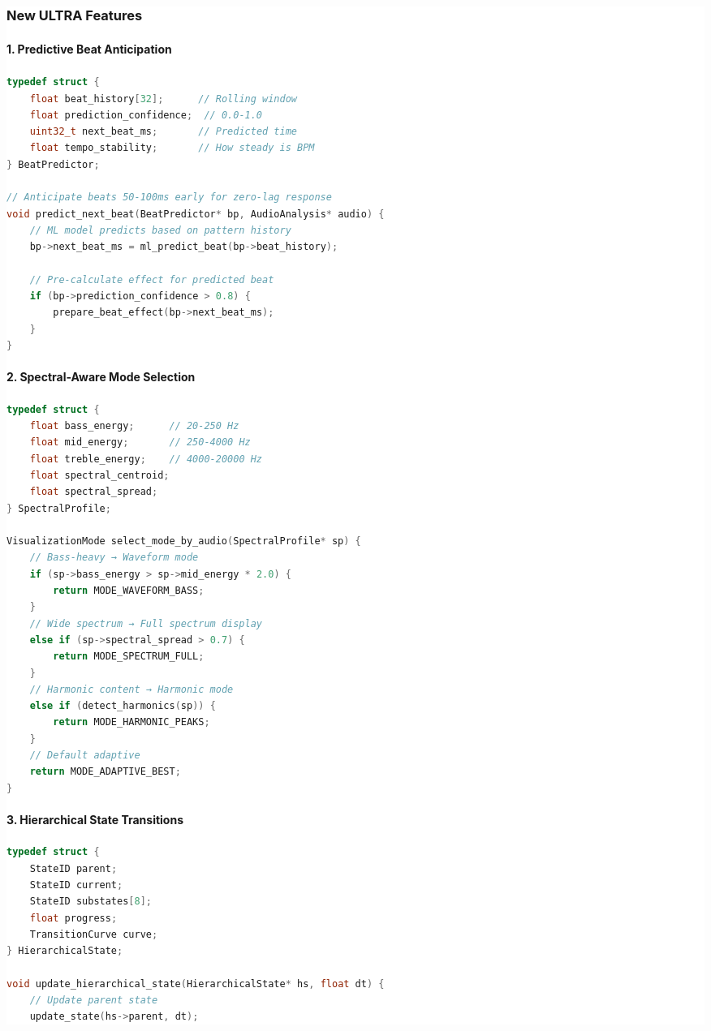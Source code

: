 ### New ULTRA Features

#### 1. Predictive Beat Anticipation
```c
typedef struct {
    float beat_history[32];      // Rolling window
    float prediction_confidence;  // 0.0-1.0
    uint32_t next_beat_ms;       // Predicted time
    float tempo_stability;       // How steady is BPM
} BeatPredictor;

// Anticipate beats 50-100ms early for zero-lag response
void predict_next_beat(BeatPredictor* bp, AudioAnalysis* audio) {
    // ML model predicts based on pattern history
    bp->next_beat_ms = ml_predict_beat(bp->beat_history);

    // Pre-calculate effect for predicted beat
    if (bp->prediction_confidence > 0.8) {
        prepare_beat_effect(bp->next_beat_ms);
    }
}
```

#### 2. Spectral-Aware Mode Selection
```c
typedef struct {
    float bass_energy;      // 20-250 Hz
    float mid_energy;       // 250-4000 Hz
    float treble_energy;    // 4000-20000 Hz
    float spectral_centroid;
    float spectral_spread;
} SpectralProfile;

VisualizationMode select_mode_by_audio(SpectralProfile* sp) {
    // Bass-heavy → Waveform mode
    if (sp->bass_energy > sp->mid_energy * 2.0) {
        return MODE_WAVEFORM_BASS;
    }
    // Wide spectrum → Full spectrum display
    else if (sp->spectral_spread > 0.7) {
        return MODE_SPECTRUM_FULL;
    }
    // Harmonic content → Harmonic mode
    else if (detect_harmonics(sp)) {
        return MODE_HARMONIC_PEAKS;
    }
    // Default adaptive
    return MODE_ADAPTIVE_BEST;
}
```

#### 3. Hierarchical State Transitions
```c
typedef struct {
    StateID parent;
    StateID current;
    StateID substates[8];
    float progress;
    TransitionCurve curve;
} HierarchicalState;

void update_hierarchical_state(HierarchicalState* hs, float dt) {
    // Update parent state
    update_state(hs->parent, dt);
```